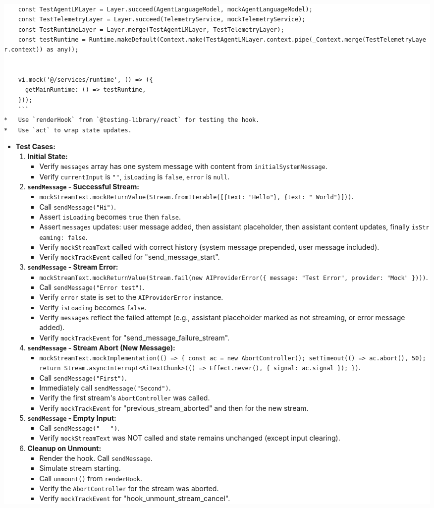         const TestAgentLMLayer = Layer.succeed(AgentLanguageModel, mockAgentLanguageModel);
        const TestTelemetryLayer = Layer.succeed(TelemetryService, mockTelemetryService);
        const TestRuntimeLayer = Layer.merge(TestAgentLMLayer, TestTelemetryLayer);
        const testRuntime = Runtime.makeDefault(Context.make(TestAgentLMLayer.context.pipe(_Context.merge(TestTelemetryLayer.context)) as any));


        vi.mock('@/services/runtime', () => ({
          getMainRuntime: () => testRuntime,
        }));
        ```
    *   Use `renderHook` from `@testing-library/react` for testing the hook.
    *   Use `act` to wrap state updates.

*   **Test Cases:**
    1.  **Initial State:**
        *   Verify `messages` array has one system message with content from `initialSystemMessage`.
        *   Verify `currentInput` is `""`, `isLoading` is `false`, `error` is `null`.
    2.  **`sendMessage` - Successful Stream:**
        *   `mockStreamText.mockReturnValue(Stream.fromIterable([{text: "Hello"}, {text: " World"}]))`.
        *   Call `sendMessage("Hi")`.
        *   Assert `isLoading` becomes `true` then `false`.
        *   Assert `messages` updates: user message added, then assistant placeholder, then assistant content updates, finally `isStreaming: false`.
        *   Verify `mockStreamText` called with correct history (system message prepended, user message included).
        *   Verify `mockTrackEvent` called for "send_message_start".
    3.  **`sendMessage` - Stream Error:**
        *   `mockStreamText.mockReturnValue(Stream.fail(new AIProviderError({ message: "Test Error", provider: "Mock" })))`.
        *   Call `sendMessage("Error test")`.
        *   Verify `error` state is set to the `AIProviderError` instance.
        *   Verify `isLoading` becomes `false`.
        *   Verify `messages` reflect the failed attempt (e.g., assistant placeholder marked as not streaming, or error message added).
        *   Verify `mockTrackEvent` for "send_message_failure_stream".
    4.  **`sendMessage` - Stream Abort (New Message):**
        *   `mockStreamText.mockImplementation(() => { const ac = new AbortController(); setTimeout(() => ac.abort(), 50); return Stream.asyncInterrupt<AiTextChunk>(() => Effect.never(), { signal: ac.signal }); })`.
        *   Call `sendMessage("First")`.
        *   Immediately call `sendMessage("Second")`.
        *   Verify the first stream's `AbortController` was called.
        *   Verify `mockTrackEvent` for "previous_stream_aborted" and then for the new stream.
    5.  **`sendMessage` - Empty Input:**
        *   Call `sendMessage("   ")`.
        *   Verify `mockStreamText` was NOT called and state remains unchanged (except input clearing).
    6.  **Cleanup on Unmount:**
        *   Render the hook. Call `sendMessage`.
        *   Simulate stream starting.
        *   Call `unmount()` from `renderHook`.
        *   Verify the `AbortController` for the stream was aborted.
        *   Verify `mockTrackEvent` for "hook_unmount_stream_cancel".
